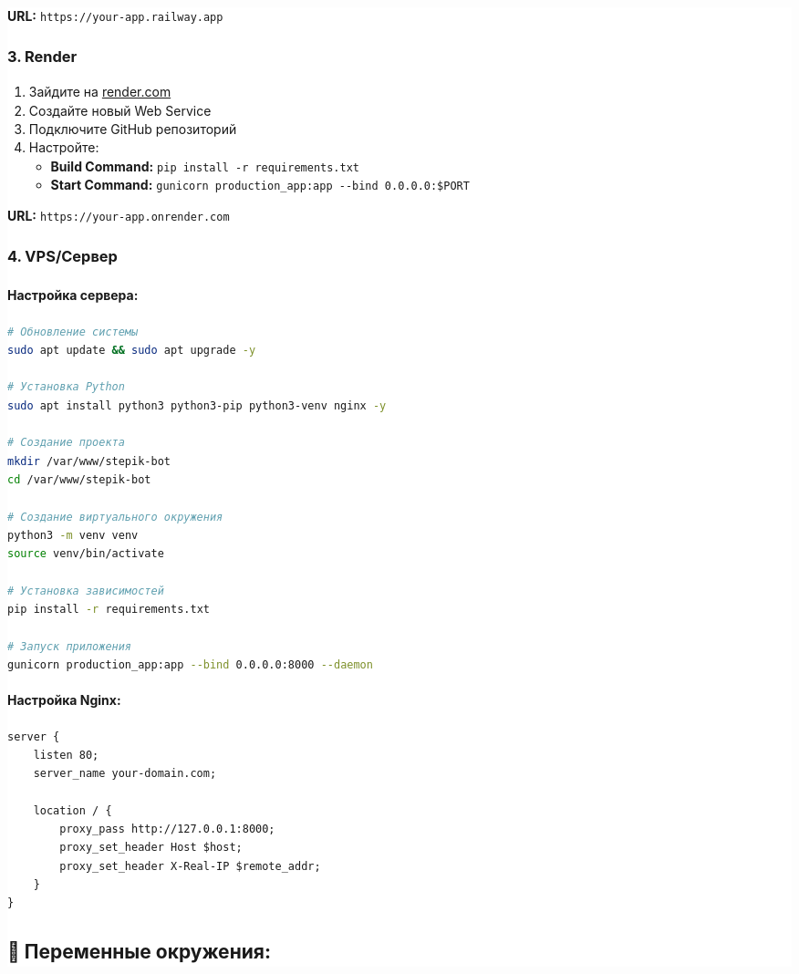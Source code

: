 **URL:** `https://your-app.railway.app`

### 3. **Render**

1. Зайдите на [render.com](https://render.com)
2. Создайте новый Web Service
3. Подключите GitHub репозиторий
4. Настройте:
   - **Build Command:** `pip install -r requirements.txt`
   - **Start Command:** `gunicorn production_app:app --bind 0.0.0.0:$PORT`

**URL:** `https://your-app.onrender.com`

### 4. **VPS/Сервер**

#### Настройка сервера:
```bash
# Обновление системы
sudo apt update && sudo apt upgrade -y

# Установка Python
sudo apt install python3 python3-pip python3-venv nginx -y

# Создание проекта
mkdir /var/www/stepik-bot
cd /var/www/stepik-bot

# Создание виртуального окружения
python3 -m venv venv
source venv/bin/activate

# Установка зависимостей
pip install -r requirements.txt

# Запуск приложения
gunicorn production_app:app --bind 0.0.0.0:8000 --daemon
```

#### Настройка Nginx:
```nginx
server {
    listen 80;
    server_name your-domain.com;

    location / {
        proxy_pass http://127.0.0.1:8000;
        proxy_set_header Host $host;
        proxy_set_header X-Real-IP $remote_addr;
    }
}
```

## 🔧 Переменные окружения:
